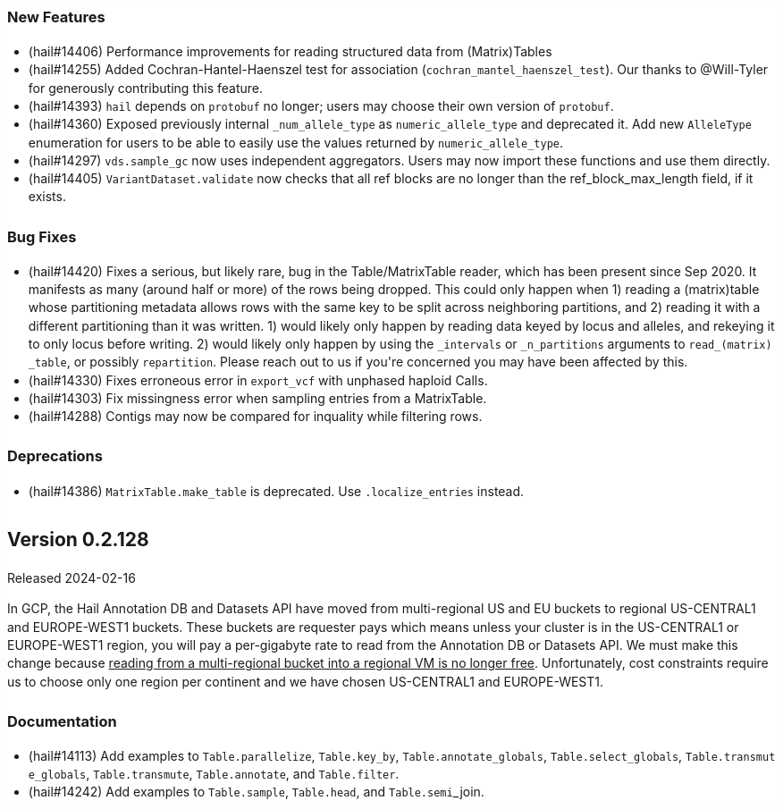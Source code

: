 ### New Features

- (hail#14406) Performance improvements for reading structured data from (Matrix)Tables
- (hail#14255) Added Cochran-Hantel-Haenszel test for association (`cochran_mantel_haenszel_test`).
  Our thanks to @Will-Tyler for generously contributing this feature.
- (hail#14393) `hail` depends on `protobuf` no longer; users may choose their own version of `protobuf`.
- (hail#14360) Exposed previously internal `_num_allele_type` as `numeric_allele_type`
  and deprecated it. Add new `AlleleType` enumeration for users to be able to easily
  use the values returned by `numeric_allele_type`.
- (hail#14297) `vds.sample_gc` now uses independent aggregators.
  Users may now import these functions and use them directly.
- (hail#14405) `VariantDataset.validate` now checks that all ref blocks are no
  longer than the ref_block_max_length field, if it exists.

### Bug Fixes

- (hail#14420) Fixes a serious, but likely rare, bug in the
  Table/MatrixTable reader, which has been present since Sep 2020. It
  manifests as many (around half or more) of the rows being dropped. This
  could only happen when 1) reading a (matrix)table whose partitioning
  metadata allows rows with the same key to be split across neighboring
  partitions, and 2) reading it with a different partitioning than it was
  written. 1) would likely only happen by reading data keyed by locus and
  alleles, and rekeying it to only locus before writing. 2) would likely
  only happen by using the `_intervals` or `_n_partitions` arguments to
  `read_(matrix)_table`, or possibly `repartition`. Please reach out to us
  if you're concerned you may have been affected by this.
- (hail#14330) Fixes erroneous error in `export_vcf` with unphased haploid Calls.
- (hail#14303) Fix missingness error when sampling entries from a MatrixTable.
- (hail#14288) Contigs may now be compared for inquality while filtering rows.

### Deprecations

- (hail#14386) `MatrixTable.make_table` is deprecated. Use `.localize_entries` instead.


## Version 0.2.128

Released 2024-02-16

In GCP, the Hail Annotation DB and Datasets API have moved from multi-regional US and EU buckets to
regional US-CENTRAL1 and EUROPE-WEST1 buckets. These buckets are requester pays which means unless
your cluster is in the US-CENTRAL1 or EUROPE-WEST1 region, you will pay a per-gigabyte rate to read
from the Annotation DB or Datasets API. We must make this change because [reading from a
multi-regional bucket into a regional VM is no longer
free](https://cloud.google.com/storage/pricing-announce#network). Unfortunately, cost constraints
require us to choose only one region per continent and we have chosen US-CENTRAL1 and EUROPE-WEST1.

### Documentation

- (hail#14113) Add examples to `Table.parallelize`, `Table.key_by`, `Table.annotate_globals`,
  `Table.select_globals`, `Table.transmute_globals`, `Table.transmute`, `Table.annotate`, and
  `Table.filter`.
- (hail#14242) Add examples to `Table.sample`, `Table.head`, and `Table.semi`_join.
